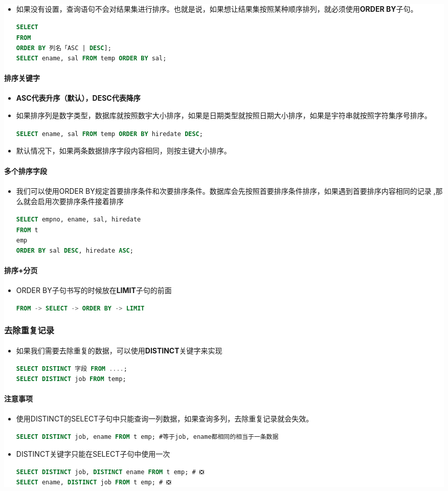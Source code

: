 - 如果没有设置，查询语句不会对结果集进行排序。也就是说，如果想让结果集按照某种顺序排列，就必须使用**ORDER BY**子句。
  ```sql
  SELECT
  FROM
  ORDER BY 列名「ASC | DESC];
  SELECT ename, sal FROM temp ORDER BY sal;
  ```

#### 排序关键字
-  **ASC代表升序（默认），DESC代表降序**

- 如果排序列是数字类型，数据库就按照数宇大小排序，如果是日期类型就按照日期大小排序，如果是宇符串就按照字符集序号排序。
  ```sql
  SELECT ename, sal FROM temp ORDER BY hiredate DESC;
  ```

- 默认情况下，如果两条数据排序字段内容相同，则按主键大小排序。

#### 多个排序字段
- 我们可以使用ORDER BY规定首要排序条件和次要排序条件。数据库会先按照首要排序条件排序，如果遇到首要排序内容相同的记录
  ,那么就会启用次要排序条件接着排序

  ```sql
  SELECT empno, ename, sal, hiredate
  FROM t
  emp
  ORDER BY sal DESC, hiredate ASC;
  ```

#### 排序+分页

- ORDER BY子句书写的时候放在**LIMIT**子句的前面
  ```sql
  FROM -> SELECT -> ORDER BY -> LIMIT
  ```



### 去除重复记录
- 如果我们需要去除重复的数据，可以使用**DISTINCT**关键字来实现
  ```sql
  SELECT DISTINCT 字段 FROM ....;
  SELECT DISTINCT job FROM temp;
  ```

#### 注意事项
- 使用DISTINCT的SELECT子句中只能查询一列数据，如果查询多列，去除重复记录就会失效。
  ```sql
  SELECT DISTINCT job, ename FROM t emp; #等于job, ename都相同的相当于一条数据
  ```

  

- DISTINCT关键字只能在SELECT子句中使用一次
  ```sql
  SELECT DISTINCT job, DISTINCT ename FROM t emp; # ❎
  SELECT ename, DISTINCT job FROM t emp; # ❎
  ```
